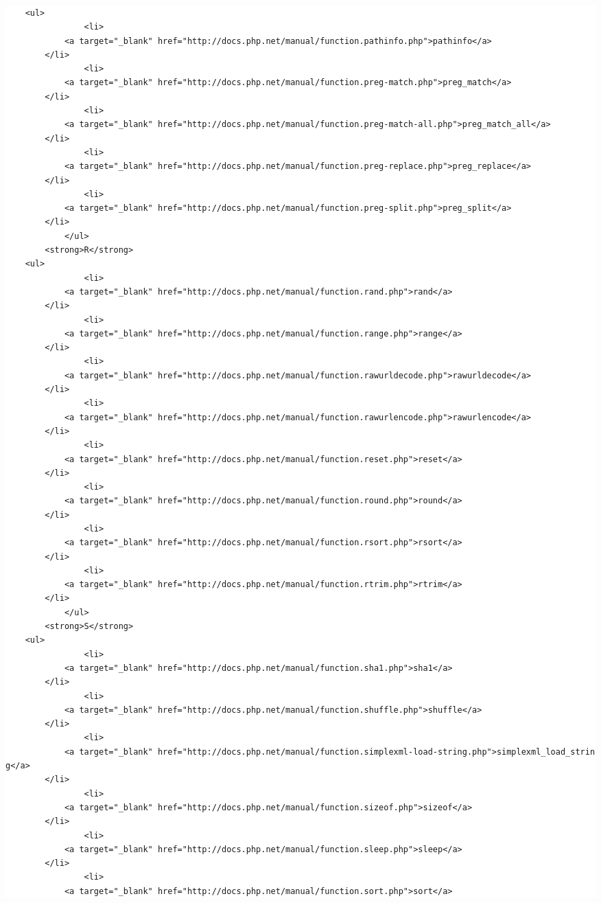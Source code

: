         <ul>
                    <li>
                <a target="_blank" href="http://docs.php.net/manual/function.pathinfo.php">pathinfo</a>
            </li>
                    <li>
                <a target="_blank" href="http://docs.php.net/manual/function.preg-match.php">preg_match</a>
            </li>
                    <li>
                <a target="_blank" href="http://docs.php.net/manual/function.preg-match-all.php">preg_match_all</a>
            </li>
                    <li>
                <a target="_blank" href="http://docs.php.net/manual/function.preg-replace.php">preg_replace</a>
            </li>
                    <li>
                <a target="_blank" href="http://docs.php.net/manual/function.preg-split.php">preg_split</a>
            </li>
                </ul>
            <strong>R</strong>
        <ul>
                    <li>
                <a target="_blank" href="http://docs.php.net/manual/function.rand.php">rand</a>
            </li>
                    <li>
                <a target="_blank" href="http://docs.php.net/manual/function.range.php">range</a>
            </li>
                    <li>
                <a target="_blank" href="http://docs.php.net/manual/function.rawurldecode.php">rawurldecode</a>
            </li>
                    <li>
                <a target="_blank" href="http://docs.php.net/manual/function.rawurlencode.php">rawurlencode</a>
            </li>
                    <li>
                <a target="_blank" href="http://docs.php.net/manual/function.reset.php">reset</a>
            </li>
                    <li>
                <a target="_blank" href="http://docs.php.net/manual/function.round.php">round</a>
            </li>
                    <li>
                <a target="_blank" href="http://docs.php.net/manual/function.rsort.php">rsort</a>
            </li>
                    <li>
                <a target="_blank" href="http://docs.php.net/manual/function.rtrim.php">rtrim</a>
            </li>
                </ul>
            <strong>S</strong>
        <ul>
                    <li>
                <a target="_blank" href="http://docs.php.net/manual/function.sha1.php">sha1</a>
            </li>
                    <li>
                <a target="_blank" href="http://docs.php.net/manual/function.shuffle.php">shuffle</a>
            </li>
                    <li>
                <a target="_blank" href="http://docs.php.net/manual/function.simplexml-load-string.php">simplexml_load_string</a>
            </li>
                    <li>
                <a target="_blank" href="http://docs.php.net/manual/function.sizeof.php">sizeof</a>
            </li>
                    <li>
                <a target="_blank" href="http://docs.php.net/manual/function.sleep.php">sleep</a>
            </li>
                    <li>
                <a target="_blank" href="http://docs.php.net/manual/function.sort.php">sort</a>